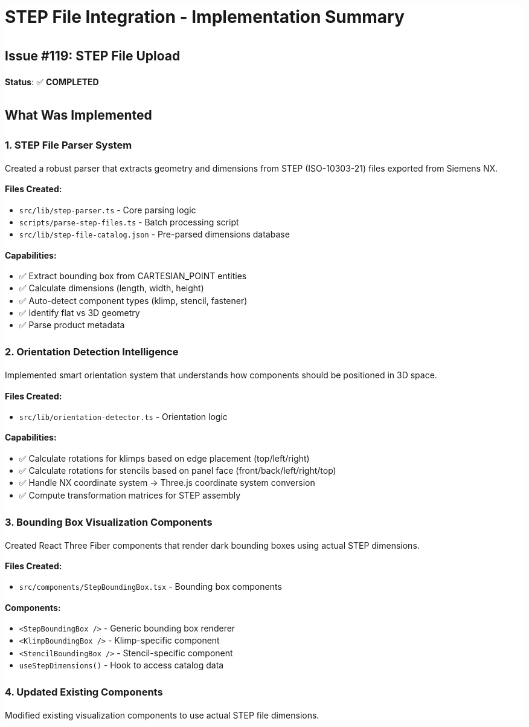 # STEP File Integration - Implementation Summary

## Issue #119: STEP File Upload

**Status**: ✅ **COMPLETED**

## What Was Implemented

### 1. STEP File Parser System
Created a robust parser that extracts geometry and dimensions from STEP (ISO-10303-21) files exported from Siemens NX.

**Files Created:**
- `src/lib/step-parser.ts` - Core parsing logic
- `scripts/parse-step-files.ts` - Batch processing script
- `src/lib/step-file-catalog.json` - Pre-parsed dimensions database

**Capabilities:**
- ✅ Extract bounding box from CARTESIAN_POINT entities
- ✅ Calculate dimensions (length, width, height)
- ✅ Auto-detect component types (klimp, stencil, fastener)
- ✅ Identify flat vs 3D geometry
- ✅ Parse product metadata

### 2. Orientation Detection Intelligence
Implemented smart orientation system that understands how components should be positioned in 3D space.

**Files Created:**
- `src/lib/orientation-detector.ts` - Orientation logic

**Capabilities:**
- ✅ Calculate rotations for klimps based on edge placement (top/left/right)
- ✅ Calculate rotations for stencils based on panel face (front/back/left/right/top)
- ✅ Handle NX coordinate system → Three.js coordinate system conversion
- ✅ Compute transformation matrices for STEP assembly

### 3. Bounding Box Visualization Components
Created React Three Fiber components that render dark bounding boxes using actual STEP dimensions.

**Files Created:**
- `src/components/StepBoundingBox.tsx` - Bounding box components

**Components:**
- `<StepBoundingBox />` - Generic bounding box renderer
- `<KlimpBoundingBox />` - Klimp-specific component
- `<StencilBoundingBox />` - Stencil-specific component
- `useStepDimensions()` - Hook to access catalog data

### 4. Updated Existing Components
Modified existing visualization components to use actual STEP file dimensions.
